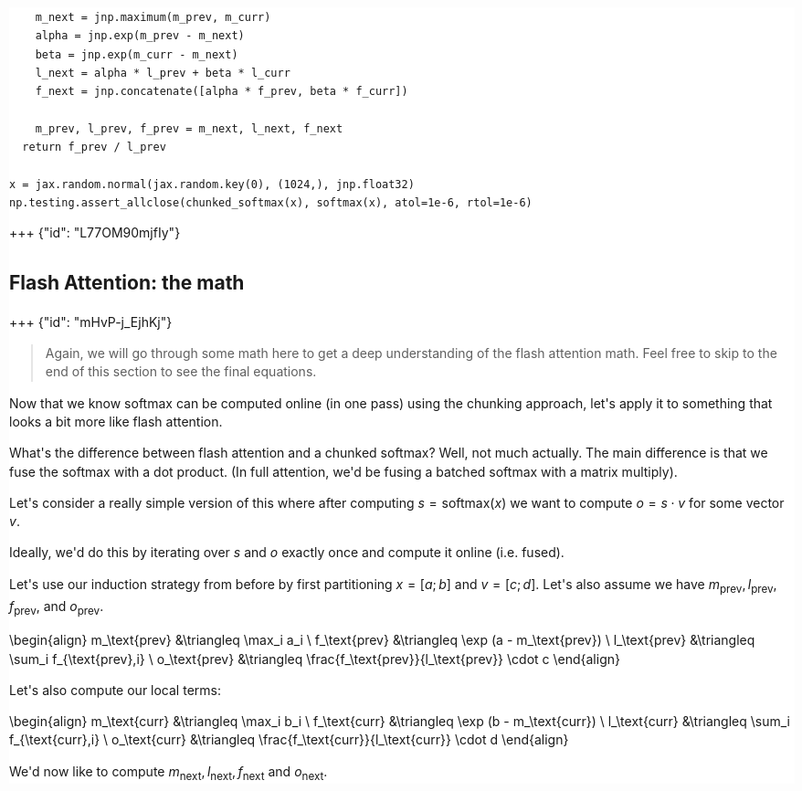 ```{code-cell}
    m_next = jnp.maximum(m_prev, m_curr)
    alpha = jnp.exp(m_prev - m_next)
    beta = jnp.exp(m_curr - m_next)
    l_next = alpha * l_prev + beta * l_curr
    f_next = jnp.concatenate([alpha * f_prev, beta * f_curr])

    m_prev, l_prev, f_prev = m_next, l_next, f_next
  return f_prev / l_prev

x = jax.random.normal(jax.random.key(0), (1024,), jnp.float32)
np.testing.assert_allclose(chunked_softmax(x), softmax(x), atol=1e-6, rtol=1e-6)
```

+++ {"id": "L77OM90mjfIy"}

## Flash Attention: the math

+++ {"id": "mHvP-j_EjhKj"}

> Again, we will go through some math here to get a deep understanding of the flash attention math. Feel free to skip to the end of this section to see the final equations.

Now that we know softmax can be computed online (in one pass) using the chunking approach, let's apply it to something that looks a bit more like flash attention.

What's the difference between flash attention and a chunked softmax? Well, not much actually. The main difference is that we fuse the softmax with a dot product. (In full attention, we'd be fusing a batched softmax with a matrix multiply).

Let's consider a really simple version of this where after computing $s = \text{softmax}(x)$ we want to compute $o = s \cdot v$ for some vector $v$.

Ideally, we'd do this by iterating over $s$ and $o$ exactly once and compute it online (i.e. fused).

Let's use our induction strategy from before by first partitioning $x = [a; b]$ and $v = [c; d]$.
Let's also assume we have $m_{\text{prev}}, l_{\text{prev}}, f_\text{prev}$, and $o_{\text{prev}}$.

\begin{align}
m_\text{prev} &\triangleq \max_i a_i \\
f_\text{prev} &\triangleq \exp (a - m_\text{prev}) \\
l_\text{prev} &\triangleq \sum_i f_{\text{prev},i} \\
o_\text{prev} &\triangleq \frac{f_\text{prev}}{l_\text{prev}} \cdot c
\end{align}

Let's also compute our local terms:

\begin{align}
m_\text{curr} &\triangleq \max_i b_i \\
f_\text{curr} &\triangleq \exp (b - m_\text{curr}) \\
l_\text{curr} &\triangleq \sum_i f_{\text{curr},i} \\
o_\text{curr} &\triangleq \frac{f_\text{curr}}{l_\text{curr}} \cdot d
\end{align}

We'd now like to compute $m_\text{next}, l_\text{next}, f_\text{next}$ and $o_\text{next}$.
